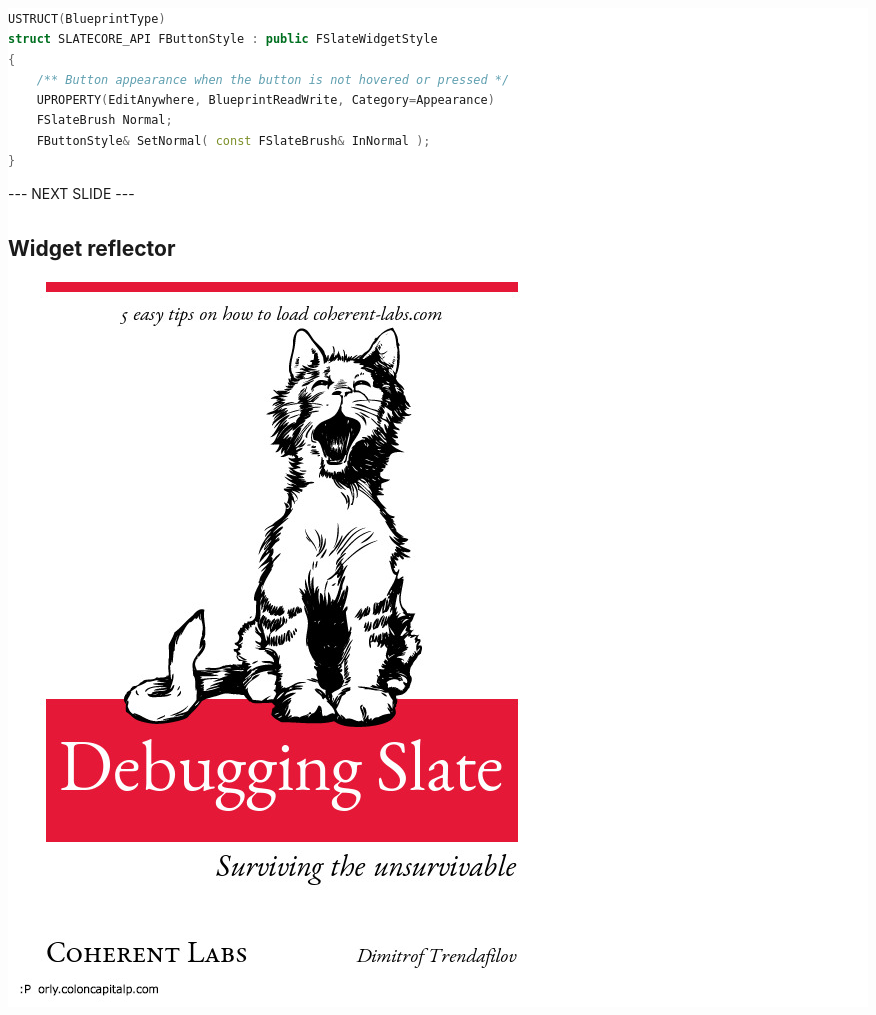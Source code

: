 ```cpp
USTRUCT(BlueprintType)
struct SLATECORE_API FButtonStyle : public FSlateWidgetStyle
{
	/** Button appearance when the button is not hovered or pressed */
	UPROPERTY(EditAnywhere, BlueprintReadWrite, Category=Appearance)
	FSlateBrush Normal;
	FButtonStyle& SetNormal( const FSlateBrush& InNormal );
}
```

--- NEXT SLIDE ---

## Widget reflector

![Debugging slate](resources/16.ui_ue4/debugging_slate_oreily.jpg)
